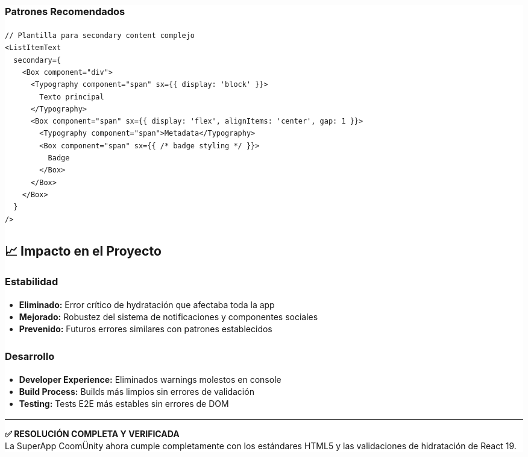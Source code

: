 ### Patrones Recomendados
```tsx
// Plantilla para secondary content complejo
<ListItemText
  secondary={
    <Box component="div">
      <Typography component="span" sx={{ display: 'block' }}>
        Texto principal
      </Typography>
      <Box component="span" sx={{ display: 'flex', alignItems: 'center', gap: 1 }}>
        <Typography component="span">Metadata</Typography>
        <Box component="span" sx={{ /* badge styling */ }}>
          Badge
        </Box>
      </Box>
    </Box>
  }
/>
```

## 📈 Impacto en el Proyecto

### Estabilidad
- **Eliminado:** Error crítico de hydratación que afectaba toda la app
- **Mejorado:** Robustez del sistema de notificaciones y componentes sociales
- **Prevenido:** Futuros errores similares con patrones establecidos

### Desarrollo
- **Developer Experience:** Eliminados warnings molestos en console
- **Build Process:** Builds más limpios sin errores de validación
- **Testing:** Tests E2E más estables sin errores de DOM

---

**✅ RESOLUCIÓN COMPLETA Y VERIFICADA**  
La SuperApp CoomÜnity ahora cumple completamente con los estándares HTML5 y las validaciones de hidratación de React 19. 

